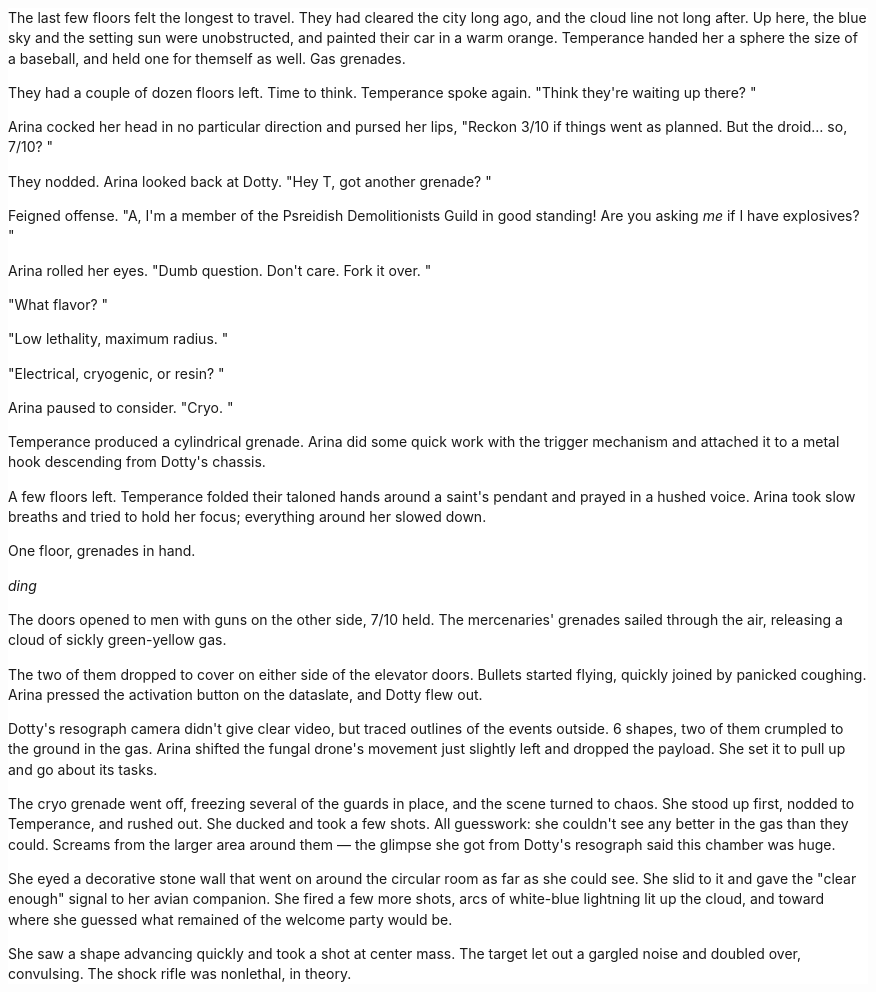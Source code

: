 The last few floors felt the longest to travel. They had cleared the city long ago, and the cloud line not long after. Up here, the blue sky and the setting sun were unobstructed, and painted their car in a warm orange. Temperance handed her a sphere the size of a baseball, and held one for themself as well. Gas grenades.

They had a couple of dozen floors left. Time to think. Temperance spoke again. "Think they're waiting up there? "

Arina cocked her head in no particular direction and pursed her lips, "Reckon 3/10 if things went as planned. But the droid… so, 7/10? "

They nodded. Arina looked back at Dotty. "Hey T, got another grenade? "

Feigned offense. "A, I'm a member of the Psreidish Demolitionists Guild in good standing! Are you asking *me* if I have explosives? "

Arina rolled her eyes. "Dumb question. Don't care. Fork it over. "

"What flavor? "

"Low lethality, maximum radius. "

"Electrical, cryogenic, or resin? "

Arina paused to consider. "Cryo. "

Temperance produced a cylindrical grenade. Arina did some quick work with the trigger mechanism and attached it to a metal hook descending from Dotty's chassis.

A few floors left. Temperance folded their taloned hands around a saint's pendant and prayed in a hushed voice. Arina took slow breaths and tried to hold her focus; everything around her slowed down.

One floor, grenades in hand.

*ding*

The doors opened to men with guns on the other side, 7/10 held. The mercenaries' grenades sailed through the air, releasing a cloud of sickly green-yellow gas.

The two of them dropped to cover on either side of the elevator doors. Bullets started flying, quickly joined by panicked coughing. Arina pressed the activation button on the dataslate, and Dotty flew out.

Dotty's resograph camera didn't give clear video, but traced outlines of the events outside. 6 shapes, two of them crumpled to the ground in the gas. Arina shifted the fungal drone's movement just slightly left and dropped the payload. She set it to pull up and go about its tasks.

The cryo grenade went off, freezing several of the guards in place, and the scene turned to chaos. She stood up first, nodded to Temperance, and rushed out. She ducked and took a few shots. All guesswork: she couldn't see any better in the gas than they could. Screams from the larger area around them — the glimpse she got from Dotty's resograph said this chamber was huge.

She eyed a decorative stone wall that went on around the circular room as far as she could see. She slid to it and gave the "clear enough" signal to her avian companion. She fired a few more shots, arcs of white-blue lightning lit up the cloud, and toward where she guessed what remained of the welcome party would be.

She saw a shape advancing quickly and took a shot at center mass. The target let out a gargled noise and doubled over, convulsing. The shock rifle was nonlethal, in theory.
